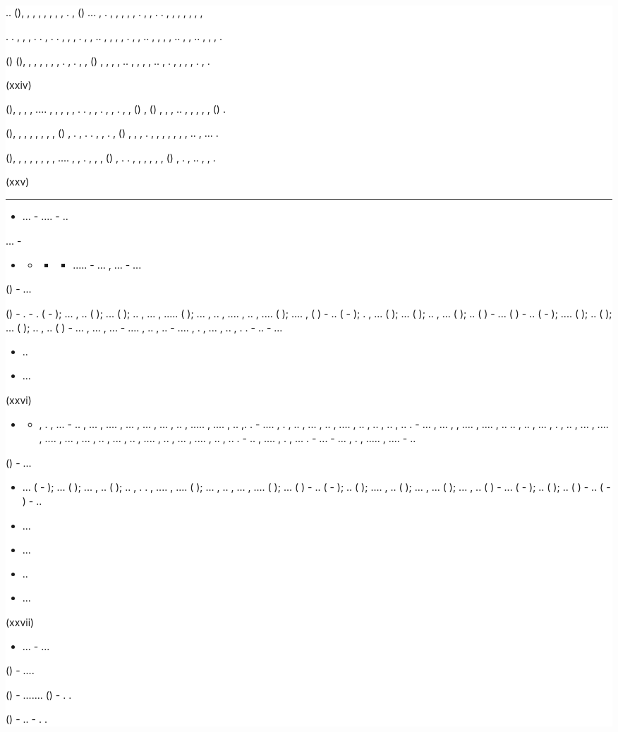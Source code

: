 .. (), , , , , , , , . , () ... , . , , , , , . , , . . , , , , , , ,

. . , , , . . , . . , , , . , , .. , , , , . , , .. , , , , .. , , .. , , , .

() (), , , , , , , . , . , , () , , , , .. , , , , .. , . , , , , . , .

(xxiv)

(), , , , .... , , , , , . . , , . , , . , , () , () , , , .. , , , , , () .

(), , , , , , , , () , . , . . , , . , () , , , . , , , , , , , .. , ... .

(), , , , , , , , .... , , . , , , () , . . , , , , , , () , . , .. , , .

(xxv)

- - -

- ... - .... - ..

... -

- - - - ..... - ... , ... - ...

() - ...

() - . - . ( - ); ... , .. ( ); ... ( ); .. , ... , ..... ( ); ... , .. , .... , .. , .... ( ); .... , ( ) - .. ( - ); . , ... ( ); ... ( ); .. , ... ( ); .. ( ) - ... ( ) - .. ( - ); .... ( ); .. ( ); ... ( ); .. , .. ( ) - ... , ... , ... - .... , .. , .. - .... , . , ... , .. , . . - .. - ...

- ..

- ...

(xxvi)

- - , . , ... - .. , ... , .... , ... , ... , ... , .. , ..... , .... , .. ,. . - .... , . , .. , ... , .. , .... , .. , .. , .. , .. . - ... , ... , , .... , .... , .. .. , .. , ... , . , .. , ... , .... , .... , ... , ... , .. , ... , .. , .... , .. , ... , .... , .. , .. . - .. , .... , . , ... . - ... - ... , . , ..... , .... - ..

() - ...

- ... ( - ); ... ( ); ... , .. ( ); .. , . . , .... , .... ( ); ... , .. , ... , .... ( ); ... ( ) - .. ( - ); .. ( ); .... , .. ( ); ... , ... ( ); ... , .. ( ) - ... ( - ); .. ( ); .. ( ) - .. ( - ) - ..

- ...

- ...

- ..

- ...

(xxvii)

- ... - ...

() - ....

() - ....... () - . .

() - .. - . .
